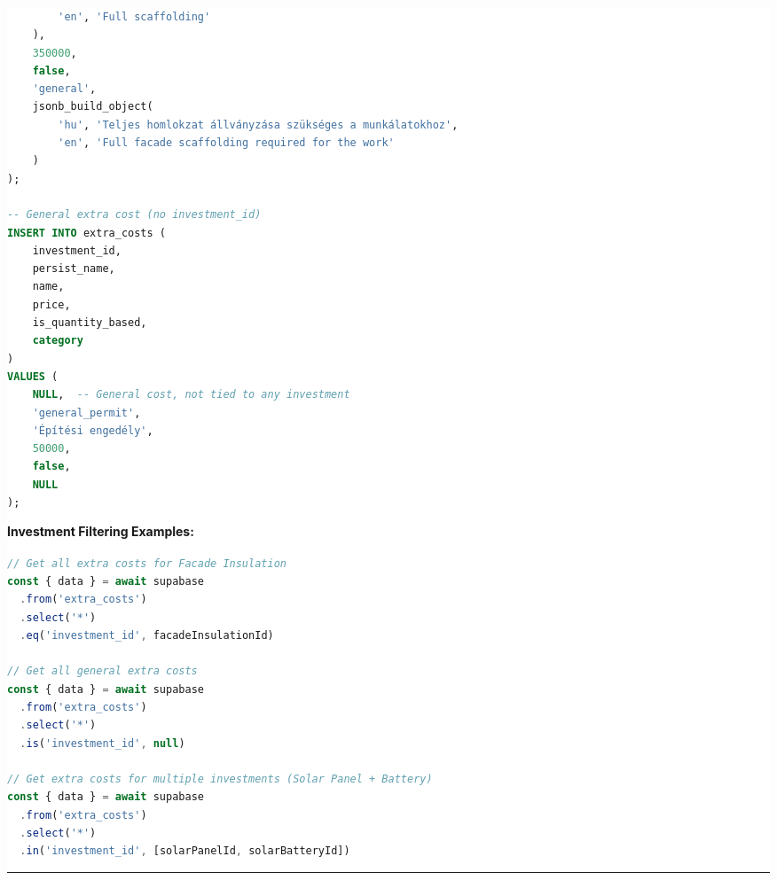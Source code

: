 ```sql
        'en', 'Full scaffolding'
    ),
    350000,
    false,
    'general',
    jsonb_build_object(
        'hu', 'Teljes homlokzat állványzása szükséges a munkálatokhoz',
        'en', 'Full facade scaffolding required for the work'
    )
);

-- General extra cost (no investment_id)
INSERT INTO extra_costs (
    investment_id,
    persist_name,
    name,
    price,
    is_quantity_based,
    category
)
VALUES (
    NULL,  -- General cost, not tied to any investment
    'general_permit',
    'Építési engedély',
    50000,
    false,
    NULL
);
```

**Investment Filtering Examples:**

```typescript
// Get all extra costs for Facade Insulation
const { data } = await supabase
  .from('extra_costs')
  .select('*')
  .eq('investment_id', facadeInsulationId)

// Get all general extra costs
const { data } = await supabase
  .from('extra_costs')
  .select('*')
  .is('investment_id', null)

// Get extra costs for multiple investments (Solar Panel + Battery)
const { data } = await supabase
  .from('extra_costs')
  .select('*')
  .in('investment_id', [solarPanelId, solarBatteryId])
```

---